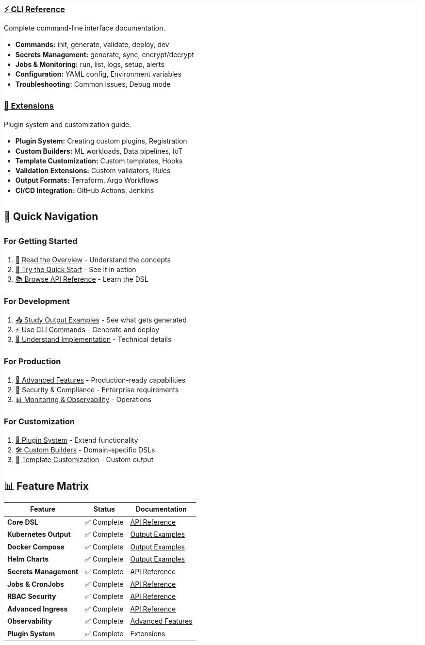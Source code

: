 ### [⚡ CLI Reference](./cli.md)
Complete command-line interface documentation.
- **Commands:** init, generate, validate, deploy, dev
- **Secrets Management:** generate, sync, encrypt/decrypt
- **Jobs & Monitoring:** run, list, logs, setup, alerts
- **Configuration:** YAML config, Environment variables
- **Troubleshooting:** Common issues, Debug mode

### [🔌 Extensions](./extensions.md)
Plugin system and customization guide.
- **Plugin System:** Creating custom plugins, Registration
- **Custom Builders:** ML workloads, Data pipelines, IoT
- **Template Customization:** Custom templates, Hooks
- **Validation Extensions:** Custom validators, Rules
- **Output Formats:** Terraform, Argo Workflows
- **CI/CD Integration:** GitHub Actions, Jenkins

## 🎯 Quick Navigation

### For Getting Started
1. [📖 Read the Overview](./index.md) - Understand the concepts
2. [🚀 Try the Quick Start](./index.md#quick-start-example) - See it in action
3. [📚 Browse API Reference](./api-reference.md) - Learn the DSL

### For Development
1. [📤 Study Output Examples](./output-examples.md) - See what gets generated
2. [⚡ Use CLI Commands](./cli.md) - Generate and deploy
3. [🔧 Understand Implementation](./implementation.md) - Technical details

### For Production
1. [🚀 Advanced Features](./advanced-features.md) - Production-ready capabilities
2. [🔐 Security & Compliance](./advanced-features.md#security-policies) - Enterprise requirements
3. [📊 Monitoring & Observability](./advanced-features.md#observability-and-monitoring) - Operations

### For Customization
1. [🔌 Plugin System](./extensions.md#plugin-system) - Extend functionality
2. [🛠️ Custom Builders](./extensions.md#custom-builders) - Domain-specific DSLs
3. [📝 Template Customization](./extensions.md#template-customization) - Custom output

## 📊 Feature Matrix

| Feature | Status | Documentation |
|---------|--------|---------------|
| **Core DSL** | ✅ Complete | [API Reference](./api-reference.md) |
| **Kubernetes Output** | ✅ Complete | [Output Examples](./output-examples.md) |
| **Docker Compose** | ✅ Complete | [Output Examples](./output-examples.md) |
| **Helm Charts** | ✅ Complete | [Output Examples](./output-examples.md) |
| **Secrets Management** | ✅ Complete | [API Reference](./api-reference.md#secrets-management) |
| **Jobs & CronJobs** | ✅ Complete | [API Reference](./api-reference.md#jobs-and-cronjobs) |
| **RBAC Security** | ✅ Complete | [API Reference](./api-reference.md#rbac-security) |
| **Advanced Ingress** | ✅ Complete | [API Reference](./api-reference.md#advanced-ingress-management) |
| **Observability** | ✅ Complete | [Advanced Features](./advanced-features.md#observability-and-monitoring) |
| **Plugin System** | ✅ Complete | [Extensions](./extensions.md) |